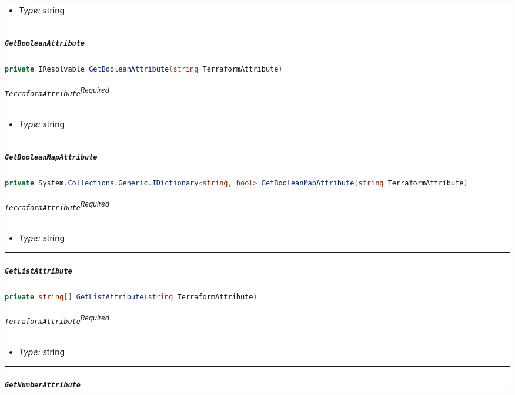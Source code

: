 - *Type:* string

---

##### `GetBooleanAttribute` <a name="GetBooleanAttribute" id="@cdktf/provider-tfe.dataTfeOrganizationTags.DataTfeOrganizationTagsTagsOutputReference.getBooleanAttribute"></a>

```csharp
private IResolvable GetBooleanAttribute(string TerraformAttribute)
```

###### `TerraformAttribute`<sup>Required</sup> <a name="TerraformAttribute" id="@cdktf/provider-tfe.dataTfeOrganizationTags.DataTfeOrganizationTagsTagsOutputReference.getBooleanAttribute.parameter.terraformAttribute"></a>

- *Type:* string

---

##### `GetBooleanMapAttribute` <a name="GetBooleanMapAttribute" id="@cdktf/provider-tfe.dataTfeOrganizationTags.DataTfeOrganizationTagsTagsOutputReference.getBooleanMapAttribute"></a>

```csharp
private System.Collections.Generic.IDictionary<string, bool> GetBooleanMapAttribute(string TerraformAttribute)
```

###### `TerraformAttribute`<sup>Required</sup> <a name="TerraformAttribute" id="@cdktf/provider-tfe.dataTfeOrganizationTags.DataTfeOrganizationTagsTagsOutputReference.getBooleanMapAttribute.parameter.terraformAttribute"></a>

- *Type:* string

---

##### `GetListAttribute` <a name="GetListAttribute" id="@cdktf/provider-tfe.dataTfeOrganizationTags.DataTfeOrganizationTagsTagsOutputReference.getListAttribute"></a>

```csharp
private string[] GetListAttribute(string TerraformAttribute)
```

###### `TerraformAttribute`<sup>Required</sup> <a name="TerraformAttribute" id="@cdktf/provider-tfe.dataTfeOrganizationTags.DataTfeOrganizationTagsTagsOutputReference.getListAttribute.parameter.terraformAttribute"></a>

- *Type:* string

---

##### `GetNumberAttribute` <a name="GetNumberAttribute" id="@cdktf/provider-tfe.dataTfeOrganizationTags.DataTfeOrganizationTagsTagsOutputReference.getNumberAttribute"></a>
